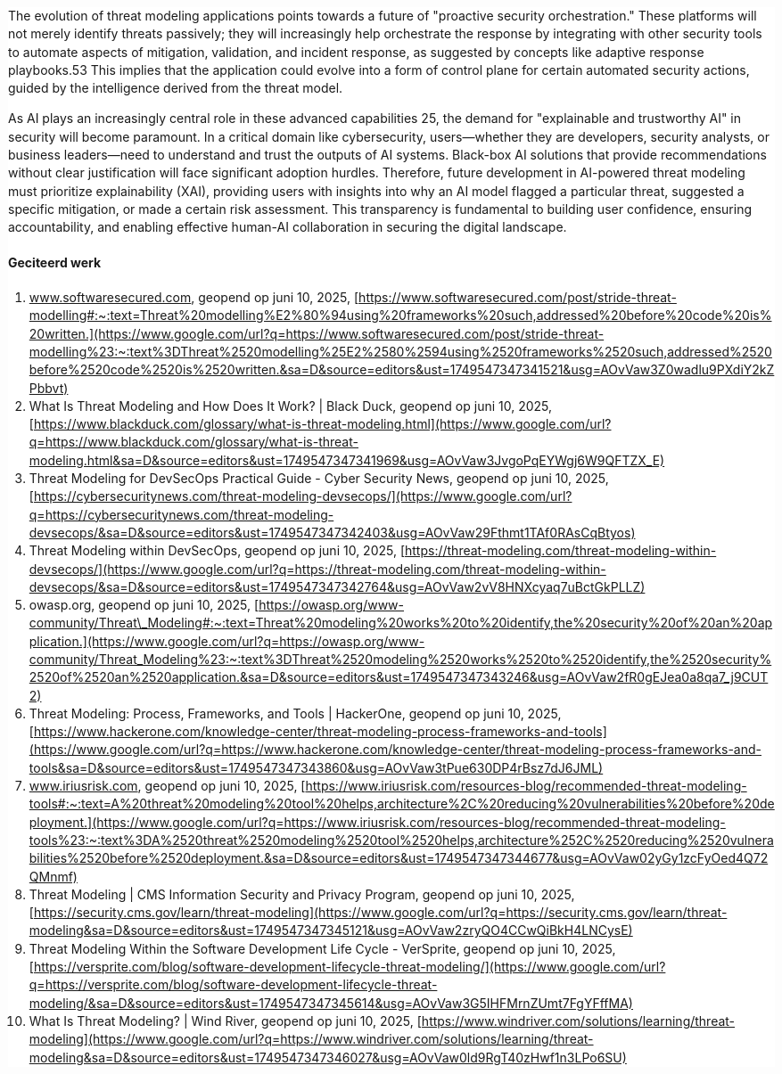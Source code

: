 The evolution of threat modeling applications points towards a future of "proactive security orchestration." These platforms will not merely identify threats passively; they will increasingly help orchestrate the response by integrating with other security tools to automate aspects of mitigation, validation, and incident response, as suggested by concepts like adaptive response playbooks.53 This implies that the application could evolve into a form of control plane for certain automated security actions, guided by the intelligence derived from the threat model.

As AI plays an increasingly central role in these advanced capabilities 25, the demand for "explainable and trustworthy AI" in security will become paramount. In a critical domain like cybersecurity, users—whether they are developers, security analysts, or business leaders—need to understand and trust the outputs of AI systems. Black-box AI solutions that provide recommendations without clear justification will face significant adoption hurdles. Therefore, future development in AI-powered threat modeling must prioritize explainability (XAI), providing users with insights into why an AI model flagged a particular threat, suggested a specific mitigation, or made a certain risk assessment. This transparency is fundamental to building user confidence, ensuring accountability, and enabling effective human-AI collaboration in securing the digital landscape.

#### Geciteerd werk

1.  www.softwaresecured.com, geopend op juni 10, 2025, [https://www.softwaresecured.com/post/stride-threat-modelling#:~:text=Threat%20modelling%E2%80%94using%20frameworks%20such,addressed%20before%20code%20is%20written.](https://www.google.com/url?q=https://www.softwaresecured.com/post/stride-threat-modelling%23:~:text%3DThreat%2520modelling%25E2%2580%2594using%2520frameworks%2520such,addressed%2520before%2520code%2520is%2520written.&sa=D&source=editors&ust=1749547347341521&usg=AOvVaw3Z0wadlu9PXdiY2kZPbbvt)
2.  What Is Threat Modeling and How Does It Work? | Black Duck, geopend op juni 10, 2025, [https://www.blackduck.com/glossary/what-is-threat-modeling.html](https://www.google.com/url?q=https://www.blackduck.com/glossary/what-is-threat-modeling.html&sa=D&source=editors&ust=1749547347341969&usg=AOvVaw3JvgoPqEYWgj6W9QFTZX_E)
3.  Threat Modeling for DevSecOps Practical Guide - Cyber Security News, geopend op juni 10, 2025, [https://cybersecuritynews.com/threat-modeling-devsecops/](https://www.google.com/url?q=https://cybersecuritynews.com/threat-modeling-devsecops/&sa=D&source=editors&ust=1749547347342403&usg=AOvVaw29Fthmt1TAf0RAsCqBtyos)
4.  Threat Modeling within DevSecOps, geopend op juni 10, 2025, [https://threat-modeling.com/threat-modeling-within-devsecops/](https://www.google.com/url?q=https://threat-modeling.com/threat-modeling-within-devsecops/&sa=D&source=editors&ust=1749547347342764&usg=AOvVaw2vV8HNXcyaq7uBctGkPLLZ)
5.  owasp.org, geopend op juni 10, 2025, [https://owasp.org/www-community/Threat\_Modeling#:~:text=Threat%20modeling%20works%20to%20identify,the%20security%20of%20an%20application.](https://www.google.com/url?q=https://owasp.org/www-community/Threat_Modeling%23:~:text%3DThreat%2520modeling%2520works%2520to%2520identify,the%2520security%2520of%2520an%2520application.&sa=D&source=editors&ust=1749547347343246&usg=AOvVaw2fR0gEJea0a8qa7_j9CUT2)
6.  Threat Modeling: Process, Frameworks, and Tools | HackerOne, geopend op juni 10, 2025, [https://www.hackerone.com/knowledge-center/threat-modeling-process-frameworks-and-tools](https://www.google.com/url?q=https://www.hackerone.com/knowledge-center/threat-modeling-process-frameworks-and-tools&sa=D&source=editors&ust=1749547347343860&usg=AOvVaw3tPue630DP4rBsz7dJ6JML)
7.  www.iriusrisk.com, geopend op juni 10, 2025, [https://www.iriusrisk.com/resources-blog/recommended-threat-modeling-tools#:~:text=A%20threat%20modeling%20tool%20helps,architecture%2C%20reducing%20vulnerabilities%20before%20deployment.](https://www.google.com/url?q=https://www.iriusrisk.com/resources-blog/recommended-threat-modeling-tools%23:~:text%3DA%2520threat%2520modeling%2520tool%2520helps,architecture%252C%2520reducing%2520vulnerabilities%2520before%2520deployment.&sa=D&source=editors&ust=1749547347344677&usg=AOvVaw02yGy1zcFyOed4Q72QMnmf)
8.  Threat Modeling | CMS Information Security and Privacy Program, geopend op juni 10, 2025, [https://security.cms.gov/learn/threat-modeling](https://www.google.com/url?q=https://security.cms.gov/learn/threat-modeling&sa=D&source=editors&ust=1749547347345121&usg=AOvVaw2zryQO4CCwQiBkH4LNCysE)
9.  Threat Modeling Within the Software Development Life Cycle - VerSprite, geopend op juni 10, 2025, [https://versprite.com/blog/software-development-lifecycle-threat-modeling/](https://www.google.com/url?q=https://versprite.com/blog/software-development-lifecycle-threat-modeling/&sa=D&source=editors&ust=1749547347345614&usg=AOvVaw3G5IHFMrnZUmt7FgYFffMA)
10.  What Is Threat Modeling? | Wind River, geopend op juni 10, 2025, [https://www.windriver.com/solutions/learning/threat-modeling](https://www.google.com/url?q=https://www.windriver.com/solutions/learning/threat-modeling&sa=D&source=editors&ust=1749547347346027&usg=AOvVaw0ld9RgT40zHwf1n3LPo6SU)